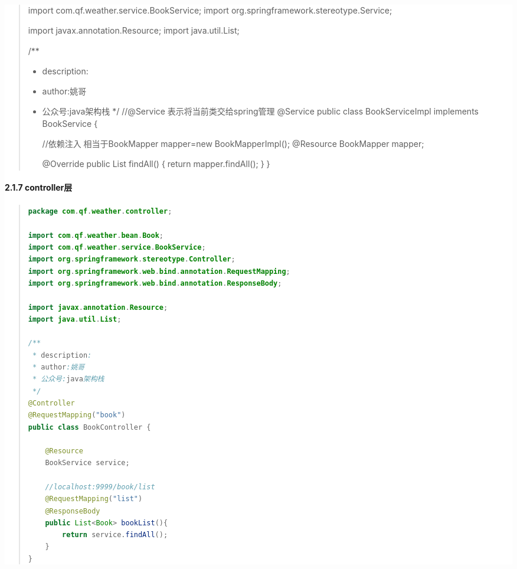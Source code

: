 > import com.qf.weather.service.BookService;
> import org.springframework.stereotype.Service;
> 
> import javax.annotation.Resource;
> import java.util.List;
> 
> /**
>  * description:
>  * author:姚哥
>  * 公众号:java架构栈
>  */
> //@Service 表示将当前类交给spring管理
> @Service
> public class BookServiceImpl implements BookService {
> 
>     //依赖注入 相当于BookMapper mapper=new BookMapperImpl();
>     @Resource
>     BookMapper mapper;
> 
>     @Override
>     public List<Book> findAll() {
>         return mapper.findAll();
>     }
> }
> ```

#### 2.1.7 controller层

> ```java
> package com.qf.weather.controller;
> 
> import com.qf.weather.bean.Book;
> import com.qf.weather.service.BookService;
> import org.springframework.stereotype.Controller;
> import org.springframework.web.bind.annotation.RequestMapping;
> import org.springframework.web.bind.annotation.ResponseBody;
> 
> import javax.annotation.Resource;
> import java.util.List;
> 
> /**
>  * description:
>  * author:姚哥
>  * 公众号:java架构栈
>  */
> @Controller
> @RequestMapping("book")
> public class BookController {
> 
>     @Resource
>     BookService service;
> 
>     //localhost:9999/book/list
>     @RequestMapping("list")
>     @ResponseBody
>     public List<Book> bookList(){
>         return service.findAll();
>     }
> }
> ```
